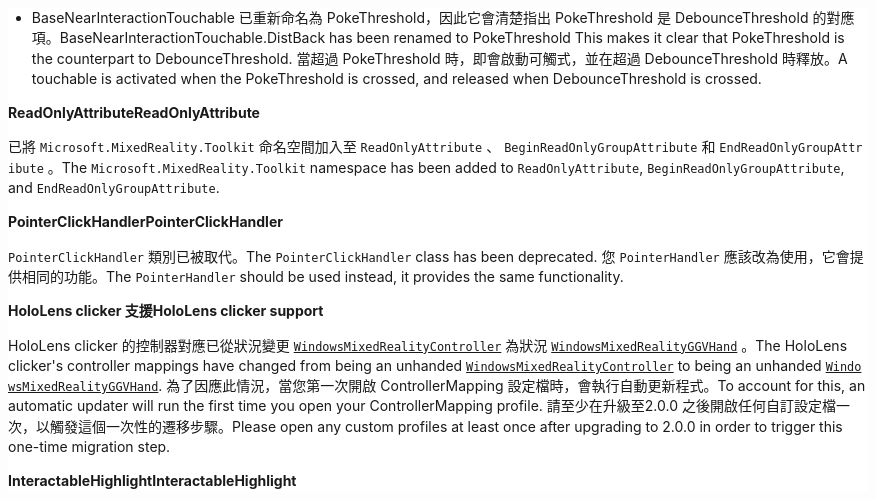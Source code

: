 - <span data-ttu-id="ce78a-421">BaseNearInteractionTouchable 已重新命名為 PokeThreshold，因此它會清楚指出 PokeThreshold 是 DebounceThreshold 的對應項。</span><span class="sxs-lookup"><span data-stu-id="ce78a-421">BaseNearInteractionTouchable.DistBack has been renamed to PokeThreshold This makes it clear that PokeThreshold is the counterpart to DebounceThreshold.</span></span> <span data-ttu-id="ce78a-422">當超過 PokeThreshold 時，即會啟動可觸式，並在超過 DebounceThreshold 時釋放。</span><span class="sxs-lookup"><span data-stu-id="ce78a-422">A touchable is activated when the PokeThreshold is crossed, and released when DebounceThreshold is crossed.</span></span>

<span data-ttu-id="ce78a-423">**ReadOnlyAttribute**</span><span class="sxs-lookup"><span data-stu-id="ce78a-423">**ReadOnlyAttribute**</span></span>

<span data-ttu-id="ce78a-424">已將 `Microsoft.MixedReality.Toolkit` 命名空間加入至 `ReadOnlyAttribute` 、 `BeginReadOnlyGroupAttribute` 和 `EndReadOnlyGroupAttribute` 。</span><span class="sxs-lookup"><span data-stu-id="ce78a-424">The `Microsoft.MixedReality.Toolkit` namespace has been added to `ReadOnlyAttribute`, `BeginReadOnlyGroupAttribute`, and `EndReadOnlyGroupAttribute`.</span></span>

<span data-ttu-id="ce78a-425">**PointerClickHandler**</span><span class="sxs-lookup"><span data-stu-id="ce78a-425">**PointerClickHandler**</span></span>

<span data-ttu-id="ce78a-426">`PointerClickHandler` 類別已被取代。</span><span class="sxs-lookup"><span data-stu-id="ce78a-426">The `PointerClickHandler` class has been deprecated.</span></span> <span data-ttu-id="ce78a-427">您 `PointerHandler` 應該改為使用，它會提供相同的功能。</span><span class="sxs-lookup"><span data-stu-id="ce78a-427">The `PointerHandler` should be used instead, it provides the same functionality.</span></span>

<span data-ttu-id="ce78a-428">**HoloLens clicker 支援**</span><span class="sxs-lookup"><span data-stu-id="ce78a-428">**HoloLens clicker support**</span></span>

<span data-ttu-id="ce78a-429">HoloLens clicker 的控制器對應已從狀況變更 [`WindowsMixedRealityController`](xref:Microsoft.MixedReality.Toolkit.WindowsMixedReality.Input.WindowsMixedRealityController) 為狀況 [`WindowsMixedRealityGGVHand`](xref:Microsoft.MixedReality.Toolkit.WindowsMixedReality.Input.WindowsMixedRealityGGVHand) 。</span><span class="sxs-lookup"><span data-stu-id="ce78a-429">The HoloLens clicker's controller mappings have changed from being an unhanded [`WindowsMixedRealityController`](xref:Microsoft.MixedReality.Toolkit.WindowsMixedReality.Input.WindowsMixedRealityController) to being an unhanded [`WindowsMixedRealityGGVHand`](xref:Microsoft.MixedReality.Toolkit.WindowsMixedReality.Input.WindowsMixedRealityGGVHand).</span></span> <span data-ttu-id="ce78a-430">為了因應此情況，當您第一次開啟 ControllerMapping 設定檔時，會執行自動更新程式。</span><span class="sxs-lookup"><span data-stu-id="ce78a-430">To account for this, an automatic updater will run the first time you open your ControllerMapping profile.</span></span> <span data-ttu-id="ce78a-431">請至少在升級至2.0.0 之後開啟任何自訂設定檔一次，以觸發這個一次性的遷移步驟。</span><span class="sxs-lookup"><span data-stu-id="ce78a-431">Please open any custom profiles at least once after upgrading to 2.0.0 in order to trigger this one-time migration step.</span></span>

<span data-ttu-id="ce78a-432">**InteractableHighlight**</span><span class="sxs-lookup"><span data-stu-id="ce78a-432">**InteractableHighlight**</span></span>

